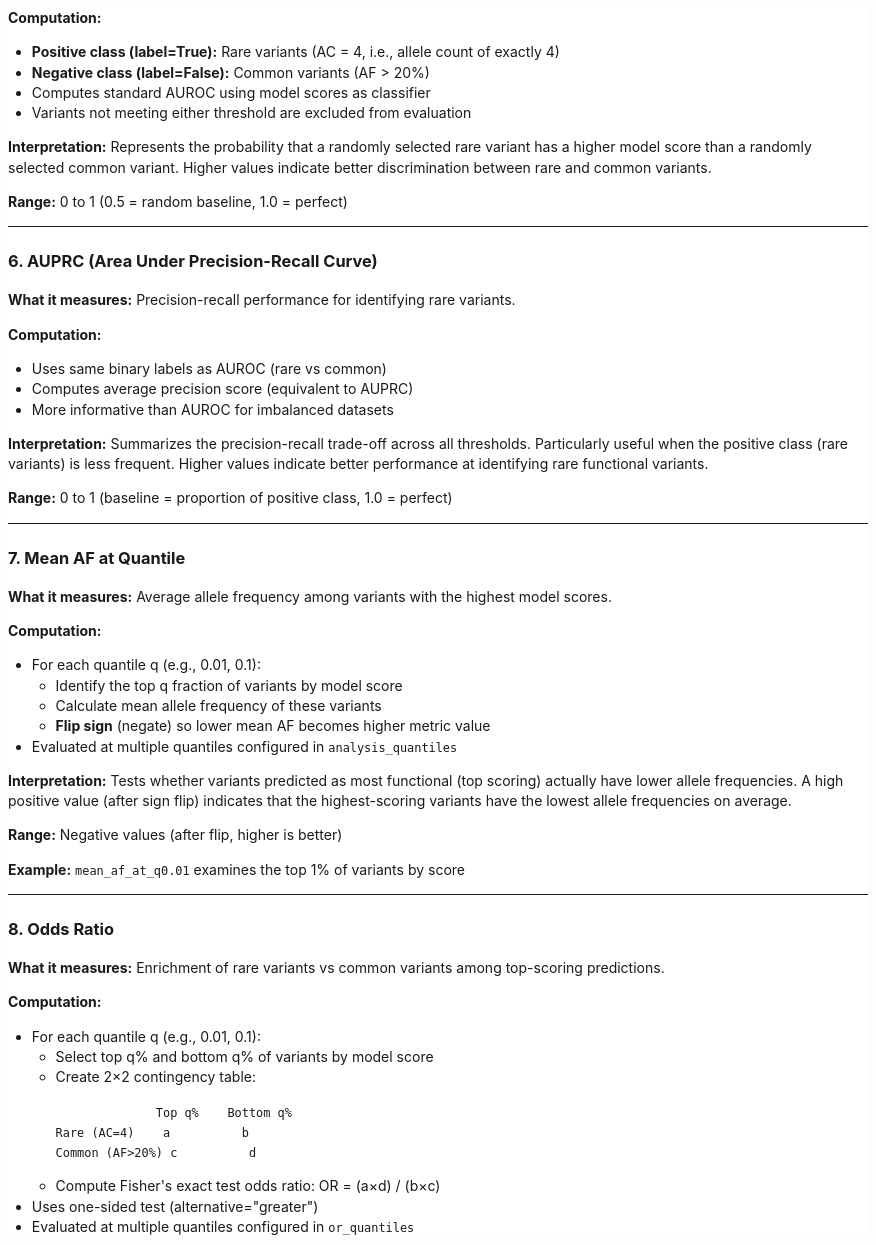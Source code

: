 **Computation:**
- **Positive class (label=True):** Rare variants (AC = 4, i.e., allele count of exactly 4)
- **Negative class (label=False):** Common variants (AF > 20%)
- Computes standard AUROC using model scores as classifier
- Variants not meeting either threshold are excluded from evaluation

**Interpretation:** Represents the probability that a randomly selected rare variant has a higher model score than a randomly selected common variant. Higher values indicate better discrimination between rare and common variants.

**Range:** 0 to 1 (0.5 = random baseline, 1.0 = perfect)

---

### 6. AUPRC (Area Under Precision-Recall Curve)

**What it measures:** Precision-recall performance for identifying rare variants.

**Computation:**
- Uses same binary labels as AUROC (rare vs common)
- Computes average precision score (equivalent to AUPRC)
- More informative than AUROC for imbalanced datasets

**Interpretation:** Summarizes the precision-recall trade-off across all thresholds. Particularly useful when the positive class (rare variants) is less frequent. Higher values indicate better performance at identifying rare functional variants.

**Range:** 0 to 1 (baseline = proportion of positive class, 1.0 = perfect)

---

### 7. Mean AF at Quantile

**What it measures:** Average allele frequency among variants with the highest model scores.

**Computation:**
- For each quantile q (e.g., 0.01, 0.1):
  - Identify the top q fraction of variants by model score
  - Calculate mean allele frequency of these variants
  - **Flip sign** (negate) so lower mean AF becomes higher metric value
- Evaluated at multiple quantiles configured in `analysis_quantiles`

**Interpretation:** Tests whether variants predicted as most functional (top scoring) actually have lower allele frequencies. A high positive value (after sign flip) indicates that the highest-scoring variants have the lowest allele frequencies on average.

**Range:** Negative values (after flip, higher is better)

**Example:** `mean_af_at_q0.01` examines the top 1% of variants by score

---

### 8. Odds Ratio

**What it measures:** Enrichment of rare variants vs common variants among top-scoring predictions.

**Computation:**
- For each quantile q (e.g., 0.01, 0.1):
  - Select top q% and bottom q% of variants by model score
  - Create 2×2 contingency table:
    ```
                  Top q%    Bottom q%
    Rare (AC=4)    a          b
    Common (AF>20%) c          d
    ```
  - Compute Fisher's exact test odds ratio: OR = (a×d) / (b×c)
- Uses one-sided test (alternative="greater")
- Evaluated at multiple quantiles configured in `or_quantiles`
